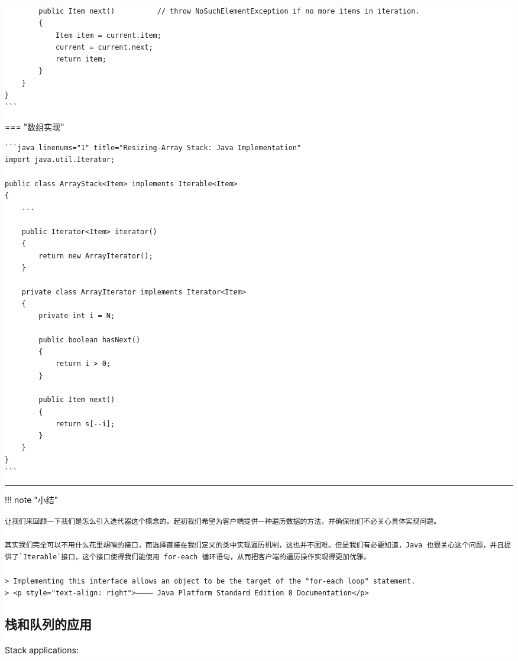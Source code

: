             public Item next()          // throw NoSuchElementException if no more items in iteration.
            {
                Item item = current.item;
                current = current.next;
                return item;
            }
        }
    }
    ```

=== "数组实现"

    ```java linenums="1" title="Resizing-Array Stack: Java Implementation"
    import java.util.Iterator;

    public class ArrayStack<Item> implements Iterable<Item>
    {
        ...

        public Iterator<Item> iterator()
        {
            return new ArrayIterator();
        }

        private class ArrayIterator implements Iterator<Item>
        {
            private int i = N;

            public boolean hasNext()
            {
                return i > 0;
            }

            public Item next()
            {
                return s[--i];
            }
        }
    }
    ```

---

!!! note "小结"

    让我们来回顾一下我们是怎么引入迭代器这个概念的。起初我们希望为客户端提供一种遍历数据的方法，并确保他们不必关心具体实现问题。

    其实我们完全可以不用什么花里胡哨的接口，而选择直接在我们定义的类中实现遍历机制，这也并不困难。但是我们有必要知道，Java 也很关心这个问题，并且提供了`Iterable`接口，这个接口使得我们能使用 for-each 循环语句，从而把客户端的遍历操作实现得更加优雅。

    > Implementing this interface allows an object to be the target of the "for-each loop" statement.
    > <p style="text-align: right">———— Java Platform Standard Edition 8 Documentation</p>


## 栈和队列的应用

Stack applications:
